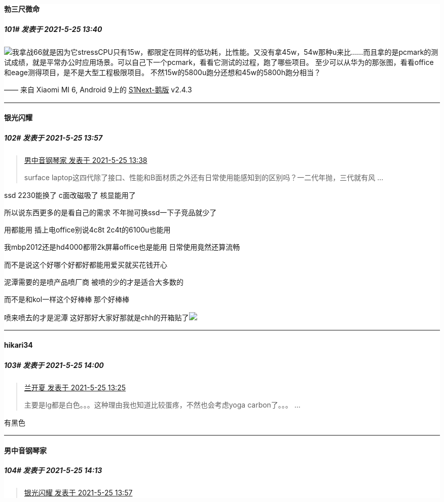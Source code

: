 ####  勃三尺微命  
##### 101#       发表于 2021-5-25 13:40


<img src="https://static.saraba1st.com/image/smiley/face2017/021.png" referrerpolicy="no-referrer">我拿战66就是因为它stressCPU只有15w，都限定在同样的低功耗，比性能。又没有拿45w，54w那种u来比……而且拿的是pcmark的测试成绩，就是平常办公时应用场景。可以自己下一个pcmark，看看它测试的过程，跑了哪些项目。
至少可以从华为的那张图，看看office和eage测得项目，是不是大型工程极限项目。
不然15w的5800u跑分还想和45w的5800h跑分相当？

—— 来自 Xiaomi MI 6, Android 9上的 [S1Next-鹅版](https://github.com/ykrank/S1-Next/releases) v2.4.3


*****

####  银光闪耀  
##### 102#       发表于 2021-5-25 13:57


<blockquote><a href="httphttps://bbs.saraba1st.com/2b/forum.php?mod=redirect&amp;goto=findpost&amp;pid=51364307&amp;ptid=2005518" target="_blank">男中音钢琴家 发表于 2021-5-25 13:38</a>

surface laptop这四代除了接口、性能和B面材质之外还有日常使用能感知到的区别吗？一二代年抛，三代就有风 ...</blockquote>
ssd 2230能换了 c面改磁吸了 核显能用了

所以说东西更多的是看自己的需求 不年抛可换ssd一下子竞品就少了

用都能用 插上电office别说4c8t 2c4t的6100u也能用 

我mbp2012还是hd4000都带2k屏幕office也是能用 日常使用竟然还算流畅


而不是说这个好哪个好都好都能用爱买就买花钱开心

泥潭需要的是喷产品喷厂商 被喷的少的才是适合大多数的  

而不是和kol一样这个好棒棒 那个好棒棒

喷来喷去的才是泥潭 这好那好大家好那就是chh的开箱贴了<img src="https://static.saraba1st.com/image/smiley/face2017/035.png" referrerpolicy="no-referrer">


*****

####  hikari34  
##### 103#       发表于 2021-5-25 14:00


<blockquote><a href="httphttps://bbs.saraba1st.com/2b/forum.php?mod=redirect&amp;goto=findpost&amp;pid=51364153&amp;ptid=2005518" target="_blank">兰开夏 发表于 2021-5-25 13:25</a>

主要是lg都是白色。。。这种理由我也知道比较蛋疼，不然也会考虑yoga carbon了。。。 ...</blockquote>
有黑色


*****

####  男中音钢琴家  
##### 104#       发表于 2021-5-25 14:13


<blockquote><a href="httphttps://bbs.saraba1st.com/2b/forum.php?mod=redirect&amp;goto=findpost&amp;pid=51364508&amp;ptid=2005518" target="_blank">银光闪耀 发表于 2021-5-25 13:57</a>
